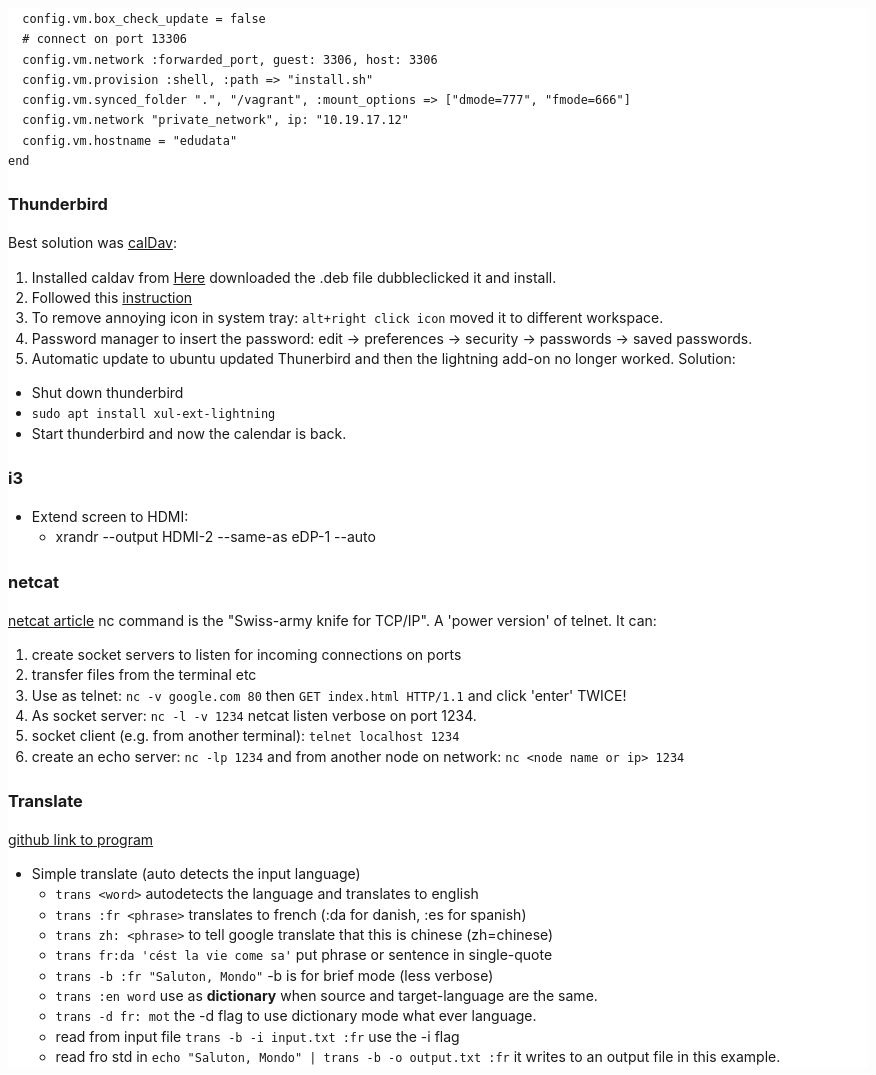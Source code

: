 ```
  config.vm.box_check_update = false
  # connect on port 13306
  config.vm.network :forwarded_port, guest: 3306, host: 3306
  config.vm.provision :shell, :path => "install.sh"
  config.vm.synced_folder ".", "/vagrant", :mount_options => ["dmode=777", "fmode=666"]
  config.vm.network "private_network", ip: "10.19.17.12"
  config.vm.hostname = "edudata"
end
```

### Thunderbird
Best solution was [calDav](http://davmail.sourceforge.net/):
1. Installed caldav from [Here](https://sourceforge.net/projects/davmail/files/latest/download) downloaded the .deb file dubbleclicked it and install.
2. Followed this [instruction](http://davmail.sourceforge.net/thunderbirdcalendarsetup.html)
3. To remove annoying icon in system tray: `alt+right click icon` moved it to different workspace.
4. Password manager to insert the password: edit -> preferences -> security -> passwords -> saved passwords.
5. Automatic update to ubuntu updated Thunerbird and then the lightning add-on no longer worked. Solution: 
- Shut down thunderbird
- `sudo apt install xul-ext-lightning`
- Start thunderbird and now the calendar is back.



### i3
- Extend screen to HDMI:
  -  xrandr --output HDMI-2 --same-as eDP-1 --auto

### netcat
[netcat article](https://www.binarytides.com/netcat-tutorial-for-beginners/)
nc command is the "Swiss-army knife for TCP/IP". A 'power version' of telnet. It can:
1. create socket servers to listen for incoming connections on ports
2. transfer files from the terminal etc
3. Use as telnet: `nc -v google.com 80` then `GET index.html HTTP/1.1` and click 'enter' TWICE!
4. As socket server: `nc -l -v 1234` netcat listen verbose on port 1234.
5. socket client (e.g. from another terminal): `telnet localhost 1234`
6. create an echo server: `nc -lp 1234` and from another node on network: `nc <node name or ip> 1234`

### Translate
[github link to program](https://github.com/soimort/translate-shell)

- Simple translate (auto detects the input language)
  - `trans <word>` autodetects the language and translates to english
  - `trans :fr <phrase>` translates to french (:da for danish, :es for spanish)
  - `trans zh: <phrase>` to tell google translate that this is chinese (zh=chinese)
  - `trans fr:da 'cést la vie come sa'` put phrase or sentence in single-quote
  - `trans -b :fr "Saluton, Mondo"` -b is for brief mode (less verbose)
  - `trans :en word` use as **dictionary** when source and target-language are the same.
  - `trans -d fr: mot` the -d flag to use dictionary mode what ever language.
  - read from input file `trans -b -i input.txt :fr` use the -i flag
  - read fro std in `echo "Saluton, Mondo" | trans -b -o output.txt :fr` it writes to an output file in this example.

